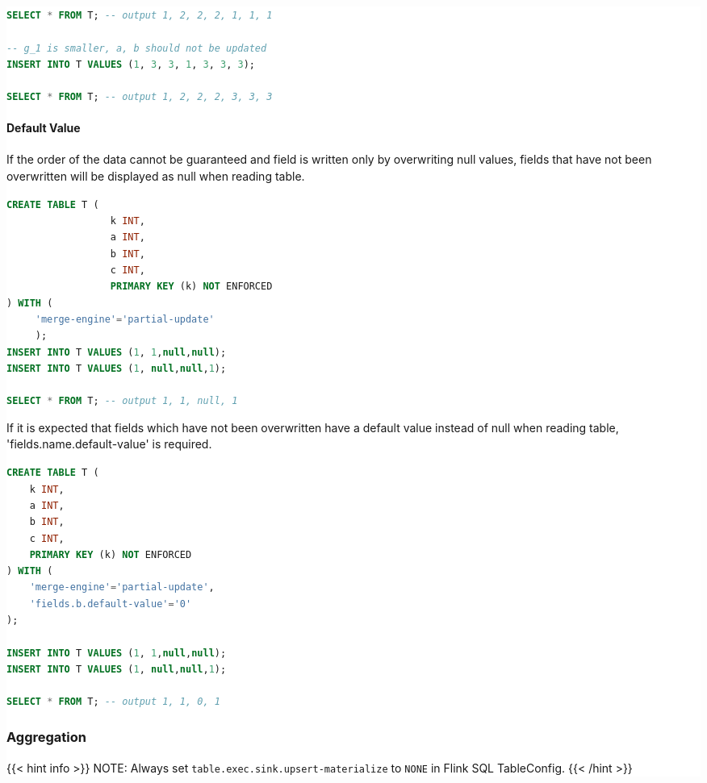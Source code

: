 ```sql
SELECT * FROM T; -- output 1, 2, 2, 2, 1, 1, 1

-- g_1 is smaller, a, b should not be updated
INSERT INTO T VALUES (1, 3, 3, 1, 3, 3, 3);

SELECT * FROM T; -- output 1, 2, 2, 2, 3, 3, 3
```

#### Default Value
If the order of the data cannot be guaranteed and field is written only by overwriting null values,
fields that have not been overwritten will be displayed as null when reading table.

```sql
CREATE TABLE T (
                  k INT,
                  a INT,
                  b INT,
                  c INT,
                  PRIMARY KEY (k) NOT ENFORCED
) WITH (
     'merge-engine'='partial-update'
     );
INSERT INTO T VALUES (1, 1,null,null);
INSERT INTO T VALUES (1, null,null,1);

SELECT * FROM T; -- output 1, 1, null, 1
```
If it is expected that fields which have not been overwritten have a default value instead of null when reading table,
'fields.name.default-value' is required.
```sql
CREATE TABLE T (
    k INT,
    a INT,
    b INT,
    c INT,
    PRIMARY KEY (k) NOT ENFORCED
) WITH (
    'merge-engine'='partial-update',
    'fields.b.default-value'='0'
);

INSERT INTO T VALUES (1, 1,null,null);
INSERT INTO T VALUES (1, null,null,1);

SELECT * FROM T; -- output 1, 1, 0, 1
```



### Aggregation

{{< hint info >}}
NOTE: Always set `table.exec.sink.upsert-materialize` to `NONE` in Flink SQL TableConfig.
{{< /hint >}}
